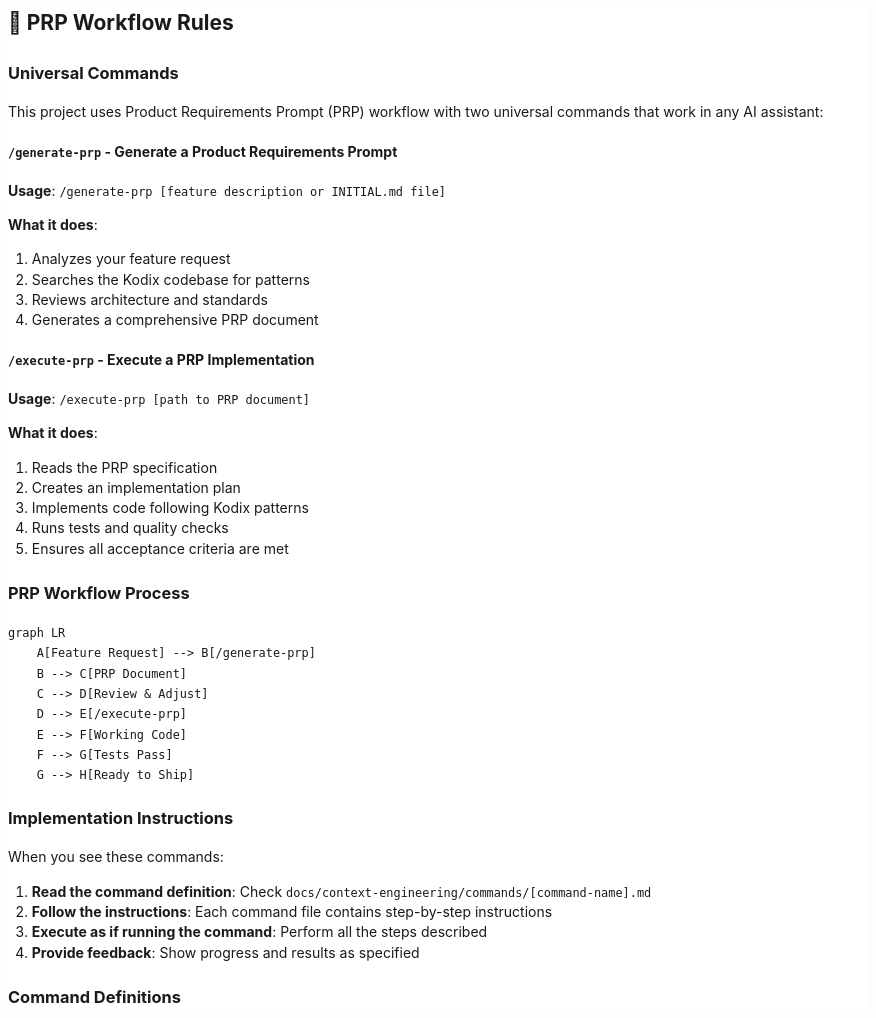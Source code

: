 
## 🎯 PRP Workflow Rules

### Universal Commands

This project uses Product Requirements Prompt (PRP) workflow with two universal commands that work in any AI assistant:

#### `/generate-prp` - Generate a Product Requirements Prompt

**Usage**: `/generate-prp [feature description or INITIAL.md file]`

**What it does**:

1. Analyzes your feature request
2. Searches the Kodix codebase for patterns
3. Reviews architecture and standards
4. Generates a comprehensive PRP document

#### `/execute-prp` - Execute a PRP Implementation

**Usage**: `/execute-prp [path to PRP document]`

**What it does**:

1. Reads the PRP specification
2. Creates an implementation plan
3. Implements code following Kodix patterns
4. Runs tests and quality checks
5. Ensures all acceptance criteria are met

### PRP Workflow Process

```mermaid
graph LR
    A[Feature Request] --> B[/generate-prp]
    B --> C[PRP Document]
    C --> D[Review & Adjust]
    D --> E[/execute-prp]
    E --> F[Working Code]
    F --> G[Tests Pass]
    G --> H[Ready to Ship]
```

### Implementation Instructions

When you see these commands:

1. **Read the command definition**: Check `docs/context-engineering/commands/[command-name].md`
2. **Follow the instructions**: Each command file contains step-by-step instructions
3. **Execute as if running the command**: Perform all the steps described
4. **Provide feedback**: Show progress and results as specified

### Command Definitions
